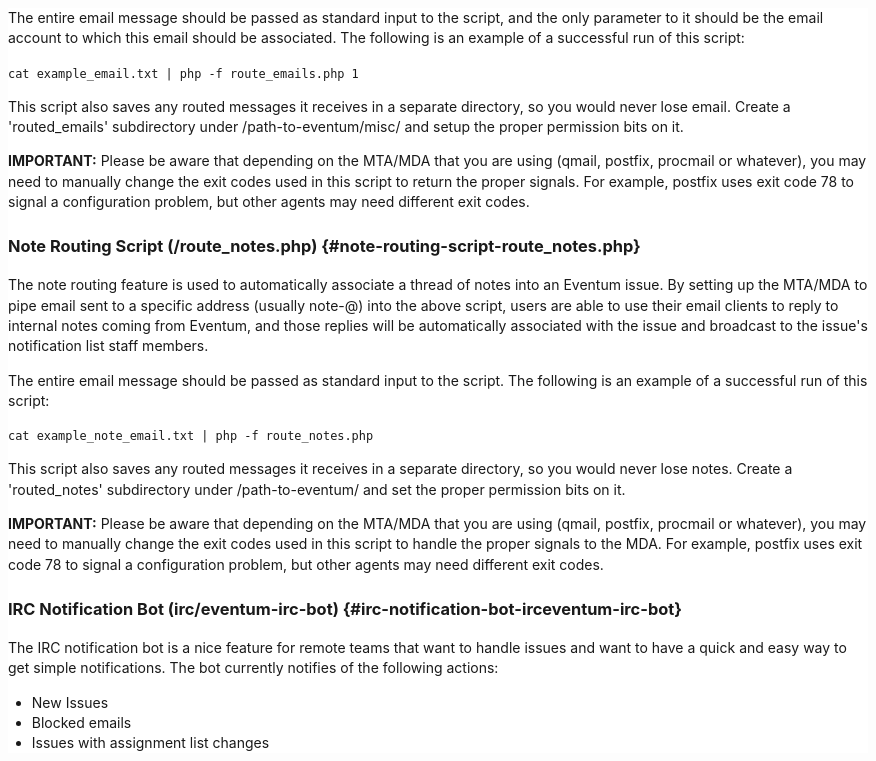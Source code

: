 The entire email message should be passed as standard input to the
script, and the only parameter to it should be the email account to
which this email should be associated. The following is an example of a
successful run of this script:

`cat example_email.txt | php -f route_emails.php 1`

This script also saves any routed messages it receives in a separate
directory, so you would never lose email. Create a 'routed_emails'
subdirectory under /path-to-eventum/misc/ and setup the proper
permission bits on it.

**IMPORTANT:** Please be aware that depending on the MTA/MDA that you
are using (qmail, postfix, procmail or whatever), you may need to
manually change the exit codes used in this script to return the proper
signals. For example, postfix uses exit code 78 to signal a
configuration problem, but other agents may need different exit codes.

### Note Routing Script (/route_notes.php) {#note-routing-script-route_notes.php}

The note routing feature is used to automatically associate a thread of
notes into an Eventum issue. By setting up the MTA/MDA to pipe email
sent to a specific address (usually note-<number>@<domain>) into the
above script, users are able to use their email clients to reply to
internal notes coming from Eventum, and those replies will be
automatically associated with the issue and broadcast to the issue's
notification list staff members.

The entire email message should be passed as standard input to the
script. The following is an example of a successful run of this script:

`cat example_note_email.txt | php -f route_notes.php`

This script also saves any routed messages it receives in a separate
directory, so you would never lose notes. Create a 'routed_notes'
subdirectory under /path-to-eventum/ and set the proper permission bits
on it.

**IMPORTANT:** Please be aware that depending on the MTA/MDA that you
are using (qmail, postfix, procmail or whatever), you may need to
manually change the exit codes used in this script to handle the proper
signals to the MDA. For example, postfix uses exit code 78 to signal a
configuration problem, but other agents may need different exit codes.

### IRC Notification Bot (irc/eventum-irc-bot) {#irc-notification-bot-irceventum-irc-bot}

The IRC notification bot is a nice feature for remote teams that want to
handle issues and want to have a quick and easy way to get simple
notifications. The bot currently notifies of the following actions:

-   New Issues
-   Blocked emails
-   Issues with assignment list changes

